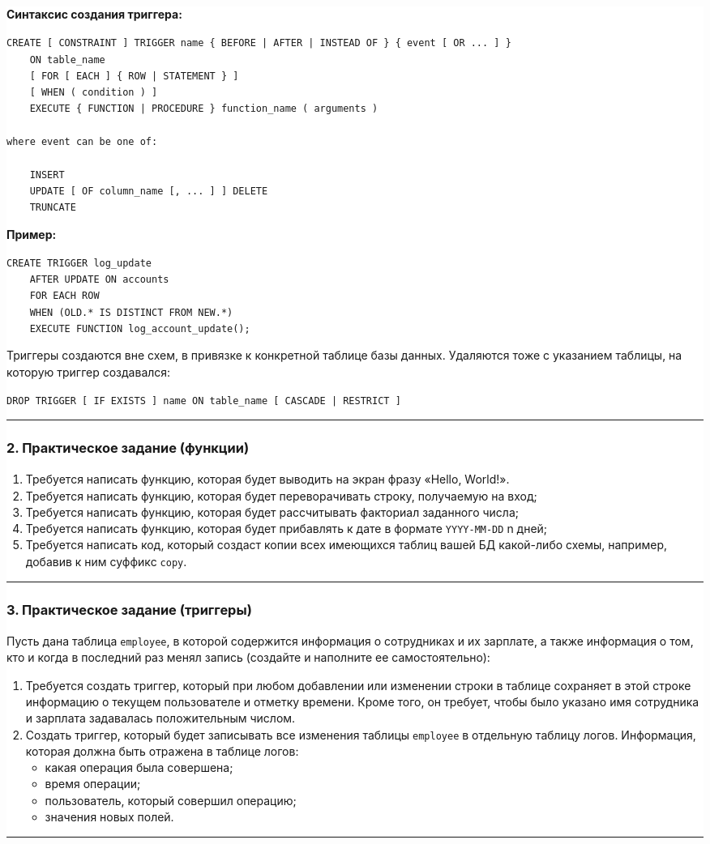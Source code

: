 **Синтаксис создания триггера:**

```postgresql
CREATE [ CONSTRAINT ] TRIGGER name { BEFORE | AFTER | INSTEAD OF } { event [ OR ... ] } 
    ON table_name
    [ FOR [ EACH ] { ROW | STATEMENT } ]
    [ WHEN ( condition ) ]
    EXECUTE { FUNCTION | PROCEDURE } function_name ( arguments )

where event can be one of:
    
    INSERT
    UPDATE [ OF column_name [, ... ] ] DELETE
    TRUNCATE
```

**Пример:**

```postgresql
CREATE TRIGGER log_update
    AFTER UPDATE ON accounts
    FOR EACH ROW
    WHEN (OLD.* IS DISTINCT FROM NEW.*)
    EXECUTE FUNCTION log_account_update();
```

Триггеры создаются вне схем, в привязке к конкретной таблице базы данных. Удаляются тоже с указанием таблицы, на которую
триггер создавался:

```postgresql
DROP TRIGGER [ IF EXISTS ] name ON table_name [ CASCADE | RESTRICT ]
```

---

### 2. Практическое задание (функции)

1. Требуется написать функцию, которая будет выводить на экран фразу «Hello, World!».
2. Требуется написать функцию, которая будет переворачивать строку, получаемую на вход;
3. Требуется написать функцию, которая будет рассчитывать факториал заданного числа;
4. Требуется написать функцию, которая будет прибавлять к дате в формате `YYYY-MM-DD` n дней;
5. Требуется написать код, который создаст копии всех имеющихся таблиц вашей БД какой-либо схемы, например, добавив к
   ним суффикс `copy`.

---

### 3. Практическое задание (триггеры)

Пусть дана таблица `employee`, в которой содержится информация о сотрудниках и их зарплате, а также информация о том, кто
и когда в последний раз менял запись (создайте и наполните ее самостоятельно):

1. Требуется создать триггер, который при любом добавлении или изменении строки в таблице сохраняет в этой строке
   информацию о текущем пользователе и отметку времени. Кроме того, он требует, чтобы было указано имя сотрудника и
   зарплата задавалась положительным числом.
2. Создать триггер, который будет записывать все изменения таблицы `employee` в отдельную таблицу логов. Информация,
   которая должна быть отражена в таблице логов:
    * какая операция была совершена;
    * время операции;
    * пользователь, который совершил операцию;
    * значения новых полей.

---
